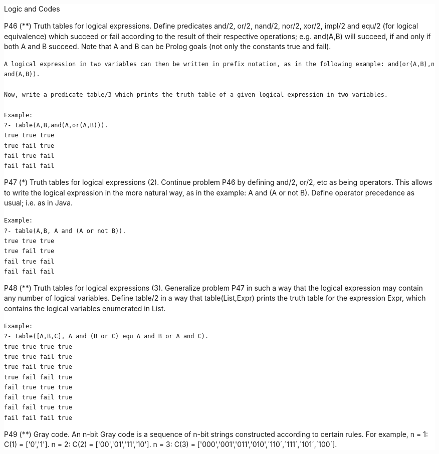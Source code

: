 Logic and Codes

P46 (**) Truth tables for logical expressions.
    Define predicates and/2, or/2, nand/2, nor/2, xor/2, impl/2 and equ/2 (for logical equivalence) which succeed or fail according to the result of their respective operations; e.g. and(A,B) will succeed, if and only if both A and B succeed. Note that A and B can be Prolog goals (not only the constants true and fail).

    A logical expression in two variables can then be written in prefix notation, as in the following example: and(or(A,B),nand(A,B)).

    Now, write a predicate table/3 which prints the truth table of a given logical expression in two variables.

    Example:
    ?- table(A,B,and(A,or(A,B))).
    true true true
    true fail true
    fail true fail
    fail fail fail

P47 (*) Truth tables for logical expressions (2).
    Continue problem P46 by defining and/2, or/2, etc as being operators. This allows to write the logical expression in the more natural way, as in the example: A and (A or not B). Define operator precedence as usual; i.e. as in Java.

    Example:
    ?- table(A,B, A and (A or not B)).
    true true true
    true fail true
    fail true fail
    fail fail fail

P48 (**) Truth tables for logical expressions (3).
    Generalize problem P47 in such a way that the logical expression may contain any number of logical variables. Define table/2 in a way that table(List,Expr) prints the truth table for the expression Expr, which contains the logical variables enumerated in List.

    Example:
    ?- table([A,B,C], A and (B or C) equ A and B or A and C).
    true true true true
    true true fail true
    true fail true true
    true fail fail true
    fail true true true
    fail true fail true
    fail fail true true
    fail fail fail true

P49 (**) Gray code.
    An n-bit Gray code is a sequence of n-bit strings constructed according to certain rules. For example,
    n = 1: C(1) = ['0','1'].
    n = 2: C(2) = ['00','01','11','10'].
    n = 3: C(3) = ['000','001','011','010',´110´,´111´,´101´,´100´].

